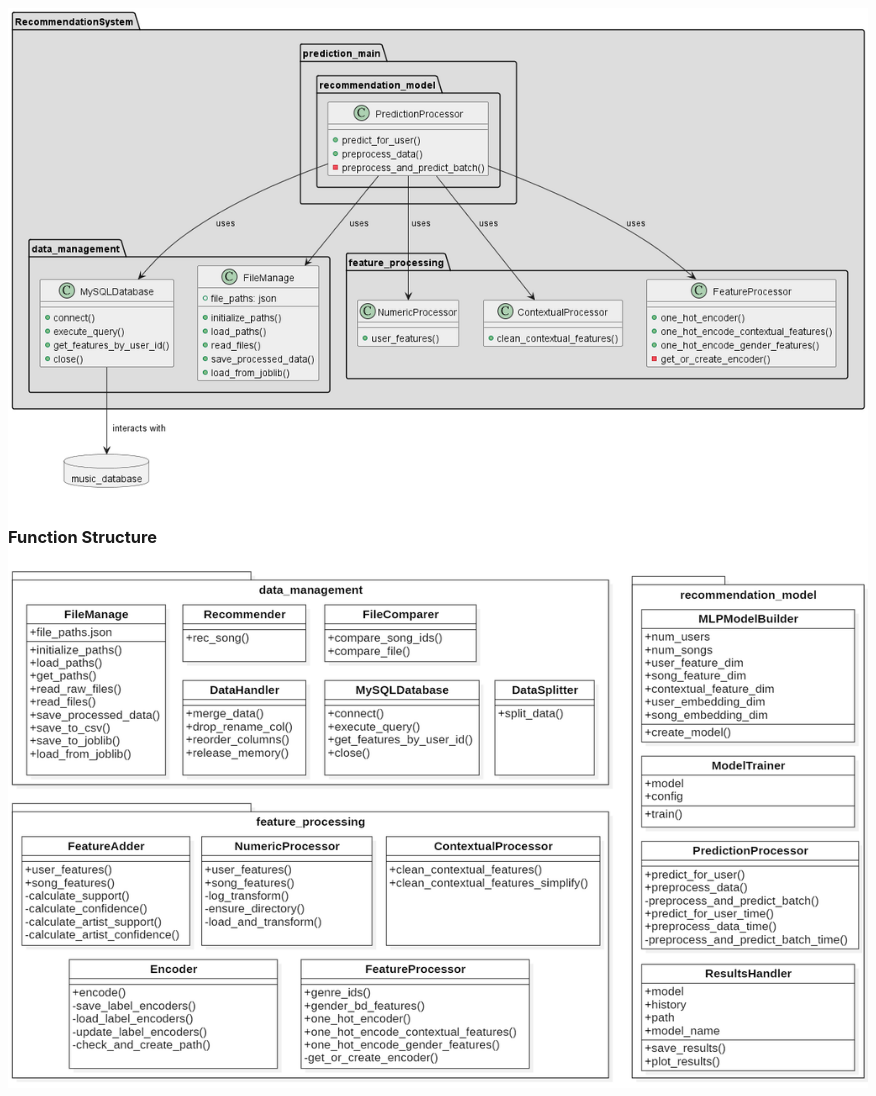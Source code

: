   <img src="images/predict_model_architecture.png" alt="Prediction Model Architecture" style="max-width:100%; height:auto;">
</p>

### Function Structure

<p align="center">
  <img src="images/function_structure.png" alt="Function Structure" style="max-width:100%; height:auto;">
</p>
